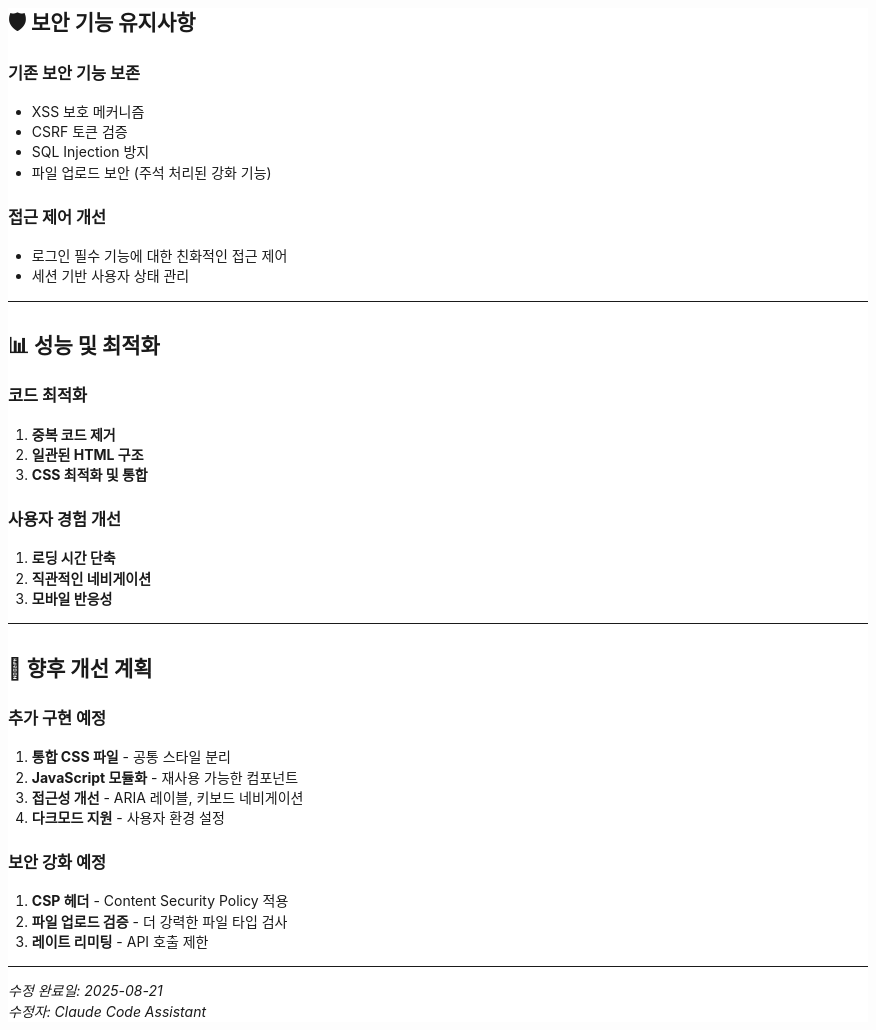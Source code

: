 ## 🛡️ 보안 기능 유지사항

### 기존 보안 기능 보존
- XSS 보호 메커니즘
- CSRF 토큰 검증
- SQL Injection 방지
- 파일 업로드 보안 (주석 처리된 강화 기능)

### 접근 제어 개선
- 로그인 필수 기능에 대한 친화적인 접근 제어
- 세션 기반 사용자 상태 관리

---

## 📊 성능 및 최적화

### 코드 최적화
1. **중복 코드 제거**
2. **일관된 HTML 구조**
3. **CSS 최적화 및 통합**

### 사용자 경험 개선
1. **로딩 시간 단축**
2. **직관적인 네비게이션**
3. **모바일 반응성**

---

## 🎯 향후 개선 계획

### 추가 구현 예정
1. **통합 CSS 파일** - 공통 스타일 분리
2. **JavaScript 모듈화** - 재사용 가능한 컴포넌트
3. **접근성 개선** - ARIA 레이블, 키보드 네비게이션
4. **다크모드 지원** - 사용자 환경 설정

### 보안 강화 예정
1. **CSP 헤더** - Content Security Policy 적용
2. **파일 업로드 검증** - 더 강력한 파일 타입 검사
3. **레이트 리미팅** - API 호출 제한

---

*수정 완료일: 2025-08-21*  
*수정자: Claude Code Assistant*
